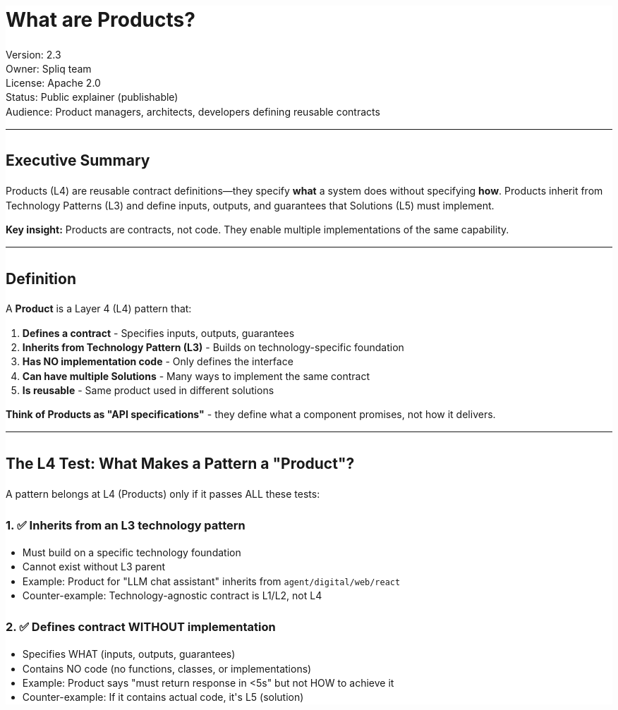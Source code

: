 # What are Products?

Version: 2.3  
Owner: Spliq team  
License: Apache 2.0  
Status: Public explainer (publishable)  
Audience: Product managers, architects, developers defining reusable contracts

---

## Executive Summary

Products (L4) are reusable contract definitions—they specify **what** a system does without specifying **how**. Products inherit from Technology Patterns (L3) and define inputs, outputs, and guarantees that Solutions (L5) must implement.

**Key insight:** Products are contracts, not code. They enable multiple implementations of the same capability.

---

## Definition

A **Product** is a Layer 4 (L4) pattern that:

1. **Defines a contract** - Specifies inputs, outputs, guarantees
2. **Inherits from Technology Pattern (L3)** - Builds on technology-specific foundation
3. **Has NO implementation code** - Only defines the interface
4. **Can have multiple Solutions** - Many ways to implement the same contract
5. **Is reusable** - Same product used in different solutions

**Think of Products as "API specifications"** - they define what a component promises, not how it delivers.

---

## The L4 Test: What Makes a Pattern a "Product"?

A pattern belongs at L4 (Products) only if it passes ALL these tests:

### 1. ✅ **Inherits from an L3 technology pattern**
   - Must build on a specific technology foundation
   - Cannot exist without L3 parent
   - Example: Product for "LLM chat assistant" inherits from `agent/digital/web/react`
   - Counter-example: Technology-agnostic contract is L1/L2, not L4

### 2. ✅ **Defines contract WITHOUT implementation**
   - Specifies WHAT (inputs, outputs, guarantees)
   - Contains NO code (no functions, classes, or implementations)
   - Example: Product says "must return response in <5s" but not HOW to achieve it
   - Counter-example: If it contains actual code, it's L5 (solution)
